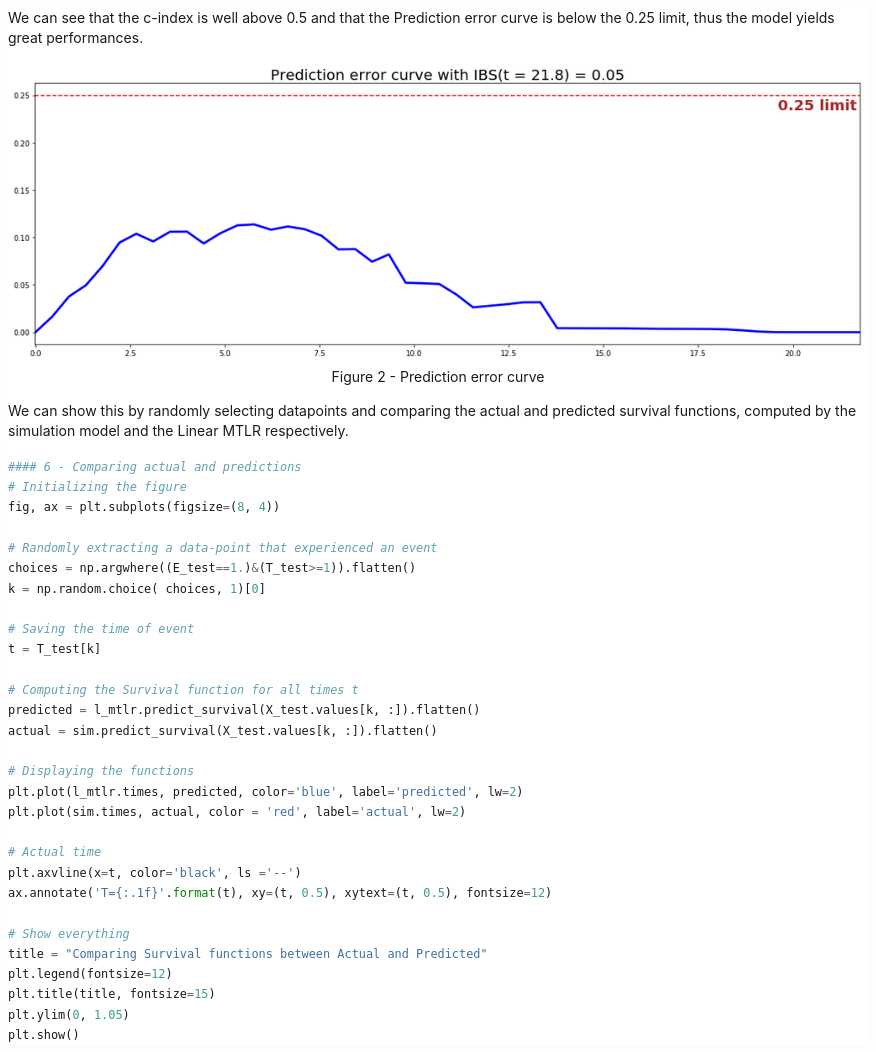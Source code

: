 We can see that the c-index is well above 0.5 and that the Prediction error curve is below the 0.25 limit, thus the model yields great performances.
<center><img src="images/linear_mtlr_example_2.png" alt="PySurvival - Linear MTLR - Prediction error curve" title="PySurvival - Linear MTLR - Prediction error curve" width=100%, height=100%  /></center>
<center>Figure 2 - Prediction error curve</center>


We can show this by randomly selecting datapoints and comparing the actual and predicted survival functions, computed by the simulation model and the Linear MTLR respectively.
```python
#### 6 - Comparing actual and predictions
# Initializing the figure
fig, ax = plt.subplots(figsize=(8, 4))

# Randomly extracting a data-point that experienced an event 
choices = np.argwhere((E_test==1.)&(T_test>=1)).flatten()
k = np.random.choice( choices, 1)[0]

# Saving the time of event
t = T_test[k]

# Computing the Survival function for all times t
predicted = l_mtlr.predict_survival(X_test.values[k, :]).flatten()
actual = sim.predict_survival(X_test.values[k, :]).flatten()

# Displaying the functions
plt.plot(l_mtlr.times, predicted, color='blue', label='predicted', lw=2)
plt.plot(sim.times, actual, color = 'red', label='actual', lw=2)

# Actual time
plt.axvline(x=t, color='black', ls ='--')
ax.annotate('T={:.1f}'.format(t), xy=(t, 0.5), xytext=(t, 0.5), fontsize=12)

# Show everything
title = "Comparing Survival functions between Actual and Predicted"
plt.legend(fontsize=12)
plt.title(title, fontsize=15)
plt.ylim(0, 1.05)
plt.show()
```
